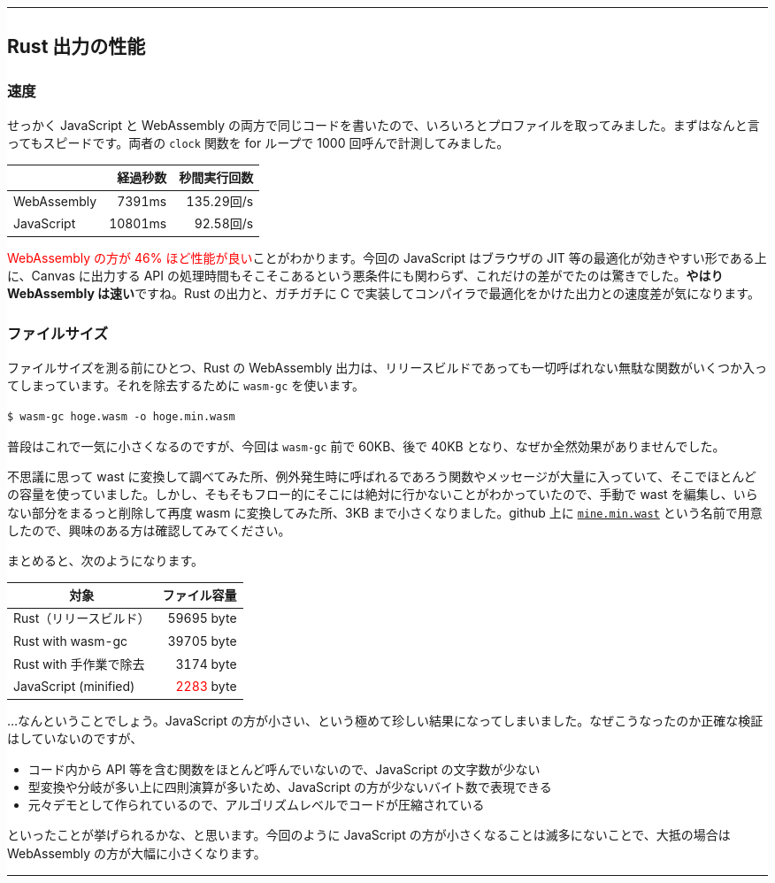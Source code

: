 ----

## Rust 出力の性能

### 速度

せっかく JavaScript と WebAssembly の両方で同じコードを書いたので、いろいろとプロファイルを取ってみました。まずはなんと言ってもスピードです。両者の `clock` 関数を for ループで 1000 回呼んで計測してみました。

|           | 経過秒数| 秒間実行回数|
|-----------|--------:|------------:|
|WebAssembly|7391ms   |135.29回/s   |
|JavaScript |10801ms  |92.58回/s    |

<span style="color:red">WebAssembly の方が 46% ほど性能が良い</span>ことがわかります。今回の JavaScript はブラウザの JIT 等の最適化が効きやすい形である上に、Canvas に出力する API の処理時間もそこそこあるという悪条件にも関わらず、これだけの差がでたのは驚きでした。<span style="font-weight:bold">やはり WebAssembly は速い</span>ですね。Rust の出力と、ガチガチに C で実装してコンパイラで最適化をかけた出力との速度差が気になります。

### ファイルサイズ

ファイルサイズを測る前にひとつ、Rust の WebAssembly 出力は、リリースビルドであっても一切呼ばれない無駄な関数がいくつか入ってしまっています。それを除去するために `wasm-gc` を使います。

```
$ wasm-gc hoge.wasm -o hoge.min.wasm
```

普段はこれで一気に小さくなるのですが、今回は `wasm-gc` 前で 60KB、後で 40KB となり、なぜか全然効果がありませんでした。

不思議に思って wast に変換して調べてみた所、例外発生時に呼ばれるであろう関数やメッセージが大量に入っていて、そこでほとんどの容量を使っていました。しかし、そもそもフロー的にそこには絶対に行かないことがわかっていたので、手動で wast を編集し、いらない部分をまるっと削除して再度 wasm に変換してみた所、3KB まで小さくなりました。github 上に [`mine.min.wast`](https://github.com/tkihira/Minecraft4kRust/blob/master/mine.min.wast) という名前で用意したので、興味のある方は確認してみてください。

まとめると、次のようになります。

| 対象                   |ファイル容量|
|------------------------|-----------:|
| Rust（リリースビルド） | 59695 byte |
| Rust with wasm-gc      | 39705 byte |
| Rust with 手作業で除去 |  3174 byte |
| JavaScript (minified)  |  <span style="color:red">2283</span> byte |

…なんということでしょう。JavaScript の方が小さい、という極めて珍しい結果になってしまいました。なぜこうなったのか正確な検証はしていないのですが、

- コード内から API 等を含む関数をほとんど呼んでいないので、JavaScript の文字数が少ない
- 型変換や分岐が多い上に四則演算が多いため、JavaScript の方が少ないバイト数で表現できる
- 元々デモとして作られているので、アルゴリズムレベルでコードが圧縮されている

といったことが挙げられるかな、と思います。今回のように JavaScript の方が小さくなることは滅多にないことで、大抵の場合は WebAssembly の方が大幅に小さくなります。

----

